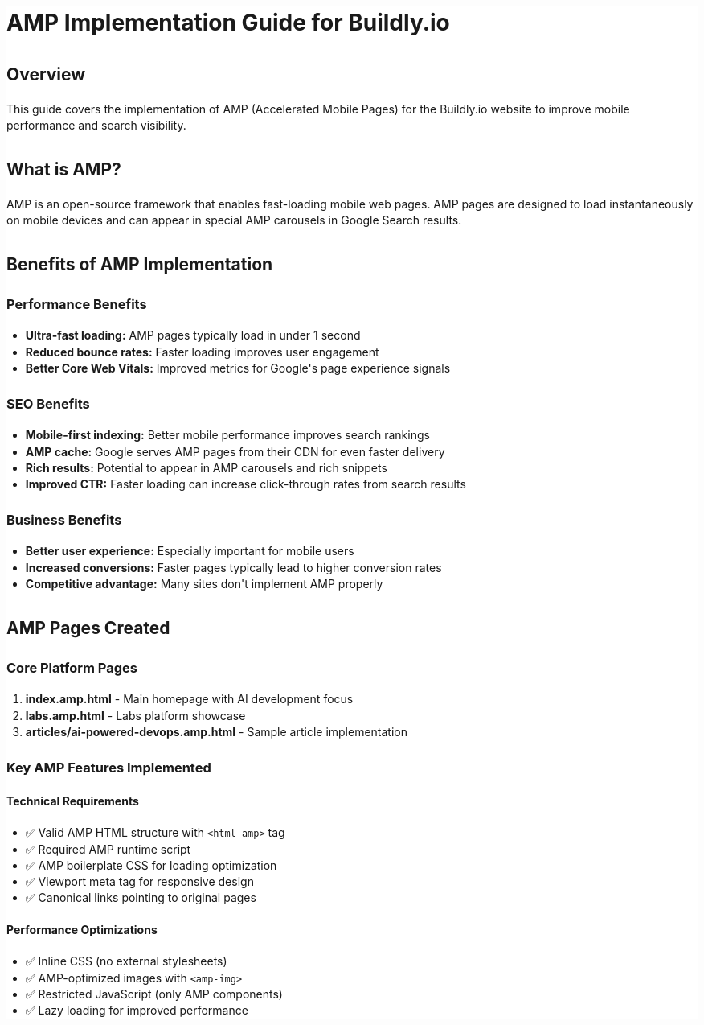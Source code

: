 # AMP Implementation Guide for Buildly.io

## Overview
This guide covers the implementation of AMP (Accelerated Mobile Pages) for the Buildly.io website to improve mobile performance and search visibility.

## What is AMP?
AMP is an open-source framework that enables fast-loading mobile web pages. AMP pages are designed to load instantaneously on mobile devices and can appear in special AMP carousels in Google Search results.

## Benefits of AMP Implementation

### Performance Benefits
- **Ultra-fast loading:** AMP pages typically load in under 1 second
- **Reduced bounce rates:** Faster loading improves user engagement
- **Better Core Web Vitals:** Improved metrics for Google's page experience signals

### SEO Benefits
- **Mobile-first indexing:** Better mobile performance improves search rankings
- **AMP cache:** Google serves AMP pages from their CDN for even faster delivery
- **Rich results:** Potential to appear in AMP carousels and rich snippets
- **Improved CTR:** Faster loading can increase click-through rates from search results

### Business Benefits
- **Better user experience:** Especially important for mobile users
- **Increased conversions:** Faster pages typically lead to higher conversion rates
- **Competitive advantage:** Many sites don't implement AMP properly

## AMP Pages Created

### Core Platform Pages
1. **index.amp.html** - Main homepage with AI development focus
2. **labs.amp.html** - Labs platform showcase
3. **articles/ai-powered-devops.amp.html** - Sample article implementation

### Key AMP Features Implemented

#### Technical Requirements
- ✅ Valid AMP HTML structure with `<html amp>` tag
- ✅ Required AMP runtime script
- ✅ AMP boilerplate CSS for loading optimization
- ✅ Viewport meta tag for responsive design
- ✅ Canonical links pointing to original pages

#### Performance Optimizations
- ✅ Inline CSS (no external stylesheets)
- ✅ AMP-optimized images with `<amp-img>`
- ✅ Restricted JavaScript (only AMP components)
- ✅ Lazy loading for improved performance
